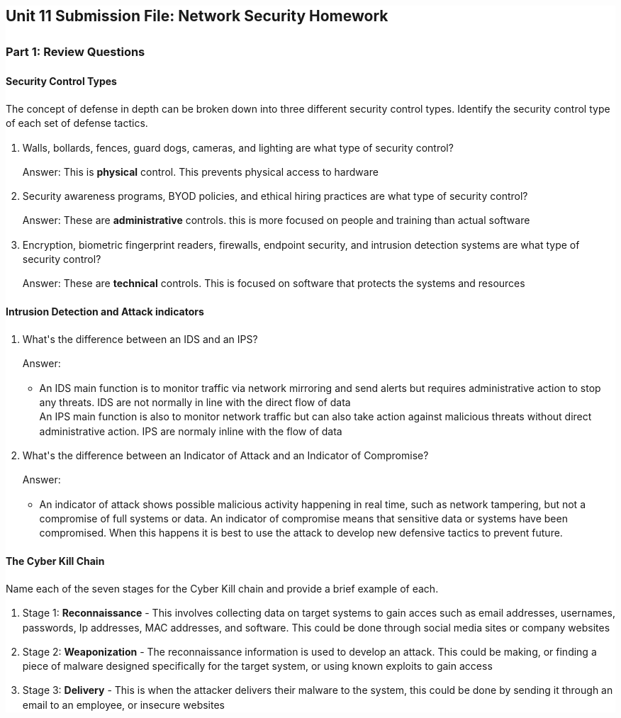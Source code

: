 ## Unit 11 Submission File: Network Security Homework 

### Part 1: Review Questions 

#### Security Control Types

The concept of defense in depth can be broken down into three different security control types. Identify the security control type of each set  of defense tactics.

1. Walls, bollards, fences, guard dogs, cameras, and lighting are what type of security control?

    Answer: This is **physical** control. This prevents physical access to hardware

2. Security awareness programs, BYOD policies, and ethical hiring practices are what type of security control?

    Answer: These are **administrative** controls. this is more focused on people and training than actual software

3. Encryption, biometric fingerprint readers, firewalls, endpoint security, and intrusion detection systems are what type of security control?

    Answer: These are **technical** controls. This is focused on software that protects the systems and resources

#### Intrusion Detection and Attack indicators

1. What's the difference between an IDS and an IPS?

    Answer: 

    - An IDS main function is to monitor traffic via network mirroring and send alerts but requires administrative action to stop any threats. IDS are not normally in line with the direct flow of data  
    An IPS main function is also to monitor network traffic but can also take action against malicious threats without direct administrative action. IPS are normaly inline with the flow of data 

2. What's the difference between an Indicator of Attack and an Indicator of Compromise?

   Answer: 

    - An indicator of attack shows possible malicious activity happening in real time, such as network tampering, but not a compromise of full systems or data.
    An indicator of compromise means that sensitive data or systems have been compromised. When this happens it is best to use the attack to develop new defensive tactics to prevent future.

#### The Cyber Kill Chain

Name each of the seven stages for the Cyber Kill chain and provide a brief example of each.

1. Stage 1: **Reconnaissance** - This involves collecting data on target systems to gain acces such as email addresses, usernames, passwords, Ip addresses, MAC addresses, and software. This could be done through social media sites or company websites

2. Stage 2: **Weaponization** - The reconnaissance information is used to develop an attack. This could be making, or finding a piece of malware designed specifically for the target system, or using known exploits to gain access

3. Stage 3: **Delivery** - This is when the attacker delivers their malware to the system, this could be done by sending it through an email to an employee, or insecure websites
